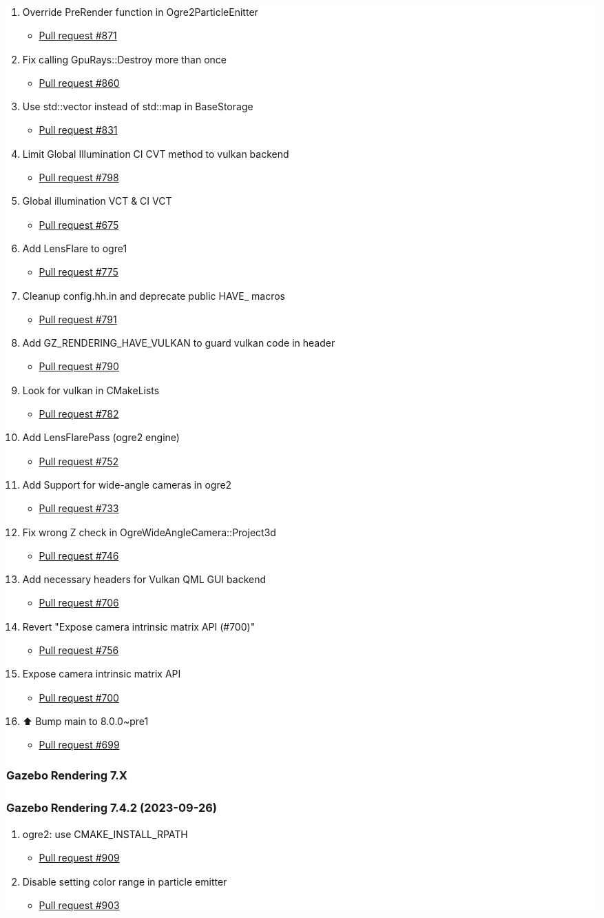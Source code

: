 1. Override PreRender function in Ogre2ParticleEnitter
    * [Pull request #871](https://github.com/gazebosim/gz-rendering/pull/871)

1. Fix calling GpuRays::Destroy more than once
    * [Pull request #860](https://github.com/gazebosim/gz-rendering/pull/860)

1. Use std::vector instead of std::map in BaseStorage
    * [Pull request #831](https://github.com/gazebosim/gz-rendering/pull/831)

1. Limit Global Illumination CI CVT method to vulkan backend
    * [Pull request #798](https://github.com/gazebosim/gz-rendering/pull/798)

1. Global illumination VCT & CI VCT
    * [Pull request #675](https://github.com/gazebosim/gz-rendering/pull/675)

1. Add LensFlare to ogre1
    * [Pull request #775](https://github.com/gazebosim/gz-rendering/pull/775)

1. Cleanup config.hh.in and deprecate public HAVE_ macros
    * [Pull request #791](https://github.com/gazebosim/gz-rendering/pull/791)

1. Add GZ_RENDERING_HAVE_VULKAN to guard vulkan code in header
    * [Pull request #790](https://github.com/gazebosim/gz-rendering/pull/790)

1. Look for vulkan in CMakeLists
    * [Pull request #782](https://github.com/gazebosim/gz-rendering/pull/782)

1. Add LensFlarePass (ogre2 engine)
    * [Pull request #752](https://github.com/gazebosim/gz-rendering/pull/752)

1. Add Support for wide-angle cameras in ogre2
    * [Pull request #733](https://github.com/gazebosim/gz-rendering/pull/733)

1. Fix wrong Z check in OgreWideAngleCamera::Project3d
    * [Pull request #746](https://github.com/gazebosim/gz-rendering/pull/746)

1. Add necessary headers for Vulkan QML GUI backend
    * [Pull request #706](https://github.com/gazebosim/gz-rendering/pull/706)

1. Revert "Expose camera intrinsic matrix API (#700)"
    * [Pull request #756](https://github.com/gazebosim/gz-rendering/pull/756)

1. Expose camera intrinsic matrix API
    * [Pull request #700](https://github.com/gazebosim/gz-rendering/pull/700)

1. ⬆️  Bump main to 8.0.0~pre1
    * [Pull request #699](https://github.com/gazebosim/gz-rendering/pull/699)


### Gazebo Rendering 7.X

### Gazebo Rendering 7.4.2 (2023-09-26)

1. ogre2: use CMAKE_INSTALL_RPATH
    * [Pull request #909](https://github.com/gazebosim/gz-rendering/pull/909)

1. Disable setting color range in particle emitter
    * [Pull request #903](https://github.com/gazebosim/gz-rendering/pull/903)
